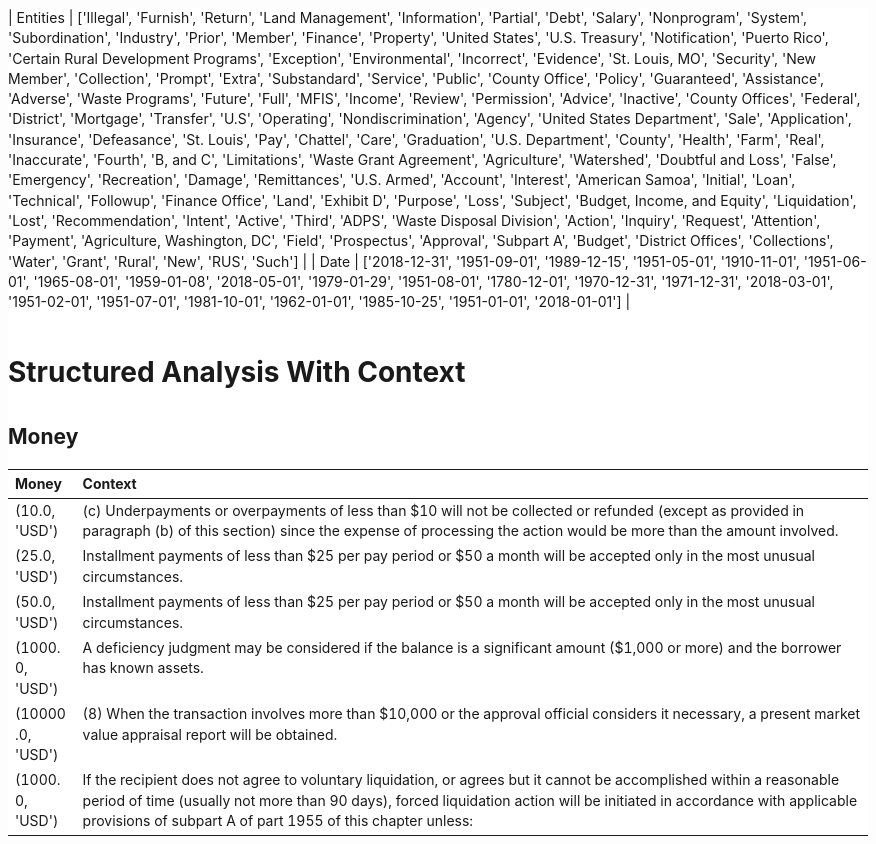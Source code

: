 | Entities    | ['Illegal', 'Furnish', 'Return', 'Land Management', 'Information', 'Partial', 'Debt', 'Salary', 'Nonprogram', 'System', 'Subordination', 'Industry', 'Prior', 'Member', 'Finance', 'Property', 'United States', 'U.S. Treasury', 'Notification', 'Puerto Rico', 'Certain Rural Development Programs', 'Exception', 'Environmental', 'Incorrect', 'Evidence', 'St. Louis, MO', 'Security', 'New Member', 'Collection', 'Prompt', 'Extra', 'Substandard', 'Service', 'Public', 'County Office', 'Policy', 'Guaranteed', 'Assistance', 'Adverse', 'Waste Programs', 'Future', 'Full', 'MFIS', 'Income', 'Review', 'Permission', 'Advice', 'Inactive', 'County Offices', 'Federal', 'District', 'Mortgage', 'Transfer', 'U.S', 'Operating', 'Nondiscrimination', 'Agency', 'United States Department', 'Sale', 'Application', 'Insurance', 'Defeasance', 'St. Louis', 'Pay', 'Chattel', 'Care', 'Graduation', 'U.S. Department', 'County', 'Health', 'Farm', 'Real', 'Inaccurate', 'Fourth', 'B, and C', 'Limitations', 'Waste Grant Agreement', 'Agriculture', 'Watershed', 'Doubtful and Loss', 'False', 'Emergency', 'Recreation', 'Damage', 'Remittances', 'U.S. Armed', 'Account', 'Interest', 'American Samoa', 'Initial', 'Loan', 'Technical', 'Followup', 'Finance Office', 'Land', 'Exhibit D', 'Purpose', 'Loss', 'Subject', 'Budget, Income, and Equity', 'Liquidation', 'Lost', 'Recommendation', 'Intent', 'Active', 'Third', 'ADPS', 'Waste Disposal Division', 'Action', 'Inquiry', 'Request', 'Attention', 'Payment', 'Agriculture, Washington, DC', 'Field', 'Prospectus', 'Approval', 'Subpart A', 'Budget', 'District Offices', 'Collections', 'Water', 'Grant', 'Rural', 'New', 'RUS', 'Such'] |
| Date        | ['2018-12-31', '1951-09-01', '1989-12-15', '1951-05-01', '1910-11-01', '1951-06-01', '1965-08-01', '1959-01-08', '2018-05-01', '1979-01-29', '1951-08-01', '1780-12-01', '1970-12-31', '1971-12-31', '2018-03-01', '1951-02-01', '1951-07-01', '1981-10-01', '1962-01-01', '1985-10-25', '1951-01-01', '2018-01-01']                                                                                                                                                                                                                                                                                                                                                                                                                                                                                                                                                                                                                                                                                                                                                                                                                                                                                                                                                                                                                                                                                                                                                                                                                                                                                                                                                                                           |


# Structured Analysis With Context

 


## Money

| Money            | Context                                                                                                                                                                                                                                                                                                      |
|:-----------------|:-------------------------------------------------------------------------------------------------------------------------------------------------------------------------------------------------------------------------------------------------------------------------------------------------------------|
| (10.0, 'USD')    | (c) Underpayments or overpayments of less than $10 will not be collected or refunded (except as provided in paragraph (b) of this section) since the expense of processing the action would be more than the amount involved.                                                                                |
| (25.0, 'USD')    | Installment payments of less than $25 per pay period or $50 a month will be accepted only in the most unusual circumstances.                                                                                                                                                                                 |
| (50.0, 'USD')    | Installment payments of less than $25 per pay period or $50 a month will be accepted only in the most unusual circumstances.                                                                                                                                                                                 |
| (1000.0, 'USD')  | A deficiency judgment may be considered if the balance is a significant amount ($1,000 or more) and the borrower has known assets.                                                                                                                                                                           |
| (10000.0, 'USD') | (8) When the transaction involves more than $10,000 or the approval official considers it necessary, a present market value appraisal report will be obtained.                                                                                                                                               |
| (1000.0, 'USD')  | If the recipient does not agree to voluntary liquidation, or agrees but it cannot be accomplished within a reasonable period of time (usually not more than 90 days), forced liquidation action will be initiated in accordance with applicable provisions of subpart A of part 1955 of this chapter unless: |